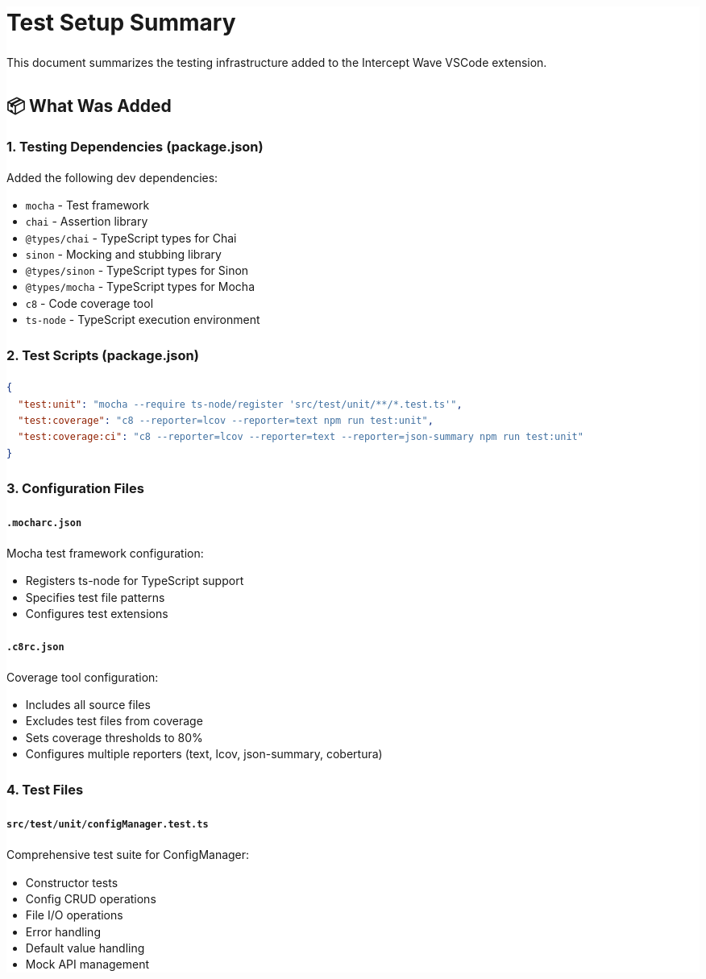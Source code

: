 # Test Setup Summary

This document summarizes the testing infrastructure added to the Intercept Wave VSCode extension.

## 📦 What Was Added

### 1. Testing Dependencies (package.json)

Added the following dev dependencies:
- `mocha` - Test framework
- `chai` - Assertion library
- `@types/chai` - TypeScript types for Chai
- `sinon` - Mocking and stubbing library
- `@types/sinon` - TypeScript types for Sinon
- `@types/mocha` - TypeScript types for Mocha
- `c8` - Code coverage tool
- `ts-node` - TypeScript execution environment

### 2. Test Scripts (package.json)

```json
{
  "test:unit": "mocha --require ts-node/register 'src/test/unit/**/*.test.ts'",
  "test:coverage": "c8 --reporter=lcov --reporter=text npm run test:unit",
  "test:coverage:ci": "c8 --reporter=lcov --reporter=text --reporter=json-summary npm run test:unit"
}
```

### 3. Configuration Files

#### `.mocharc.json`
Mocha test framework configuration:
- Registers ts-node for TypeScript support
- Specifies test file patterns
- Configures test extensions

#### `.c8rc.json`
Coverage tool configuration:
- Includes all source files
- Excludes test files from coverage
- Sets coverage thresholds to 80%
- Configures multiple reporters (text, lcov, json-summary, cobertura)

### 4. Test Files

#### `src/test/unit/configManager.test.ts`
Comprehensive test suite for ConfigManager:
- Constructor tests
- Config CRUD operations
- File I/O operations
- Error handling
- Default value handling
- Mock API management
